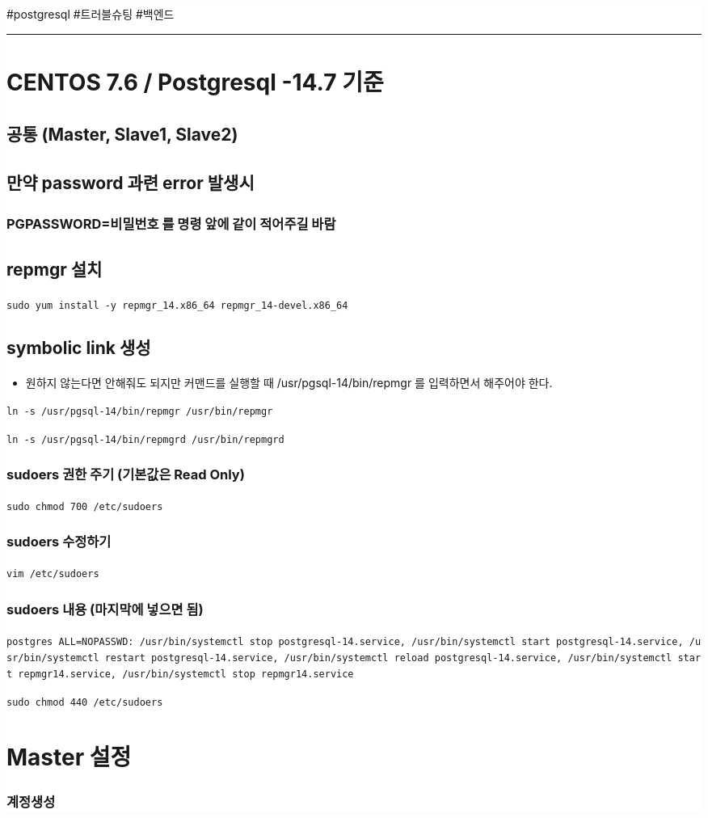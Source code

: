 #postgresql #트러블슈팅 #백엔드 

---

# CENTOS 7.6 / Postgresql -14.7 기준

## 공통 (Master, Slave1, Slave2)

## 만약 password 과련 error 발생시

### PGPASSWORD=비밀번호 를 명령 앞에 같이 적어주길 바람

## repmgr 설치
```
sudo yum install -y repmgr_14.x86_64 repmgr_14-devel.x86_64
```


## symbolic link 생성
- 원하지 않는다면 안해줘도 되지만 커맨드를 실행할 때 /usr/pgsql-14/bin/repmgr 를 입력하면서 해주어야 한다.
```
ln -s /usr/pgsql-14/bin/repmgr /usr/bin/repmgr
```

```
ln -s /usr/pgsql-14/bin/repmgrd /usr/bin/repmgrd
```

### sudoers 권한 주기 (기본값은 Read Only)

```
sudo chmod 700 /etc/sudoers
```

### sudoers 수정하기
```
vim /etc/sudoers
```
### sudoers 내용 (마지막에 넣으면 됨)
```
postgres ALL=NOPASSWD: /usr/bin/systemctl stop postgresql-14.service, /usr/bin/systemctl start postgresql-14.service, /usr/bin/systemctl restart postgresql-14.service, /usr/bin/systemctl reload postgresql-14.service, /usr/bin/systemctl start repmgr14.service, /usr/bin/systemctl stop repmgr14.service
```

```
sudo chmod 440 /etc/sudoers
```

# Master 설정
### 계정생성
